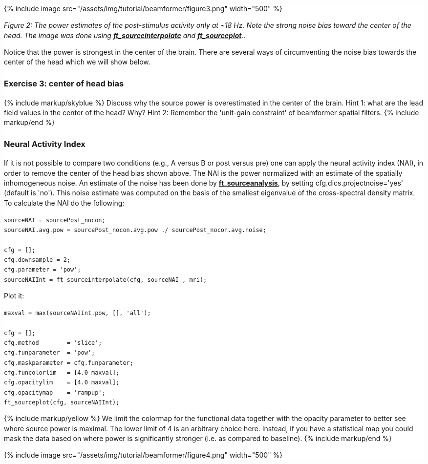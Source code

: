 {% include image src="/assets/img/tutorial/beamformer/figure3.png" width="500" %}

_Figure 2: The power estimates of the post-stimulus activity only at ~18 Hz. Note the strong noise bias toward the center of the head. The image was done using **[ft_sourceinterpolate](/reference/ft_sourceinterpolate)** and **[ft_sourceplot](/reference/ft_sourceplot)**.._

Notice that the power is strongest in the center of the brain. There are several ways of circumventing the noise bias towards the center of the head which we will show below.

### Exercise 3: center of head bias

{% include markup/skyblue %}
Discuss why the source power is overestimated in the center of the brain. Hint 1: what are the lead field values in the center of the head? Why? Hint 2: Remember the 'unit-gain constraint' of beamformer spatial filters.
{% include markup/end %}

### Neural Activity Index

If it is not possible to compare two conditions (e.g., A versus B or post versus pre) one can apply the neural activity index (NAI), in order to remove the center of the head bias shown above. The NAI is the power normalized with an estimate of the spatially inhomogeneous noise. An estimate of the noise has been done by **[ft_sourceanalysis](/reference/ft_sourceanalysis)**, by setting cfg.dics.projectnoise='yes' (default is 'no'). This noise estimate was computed on the basis of the smallest eigenvalue of the cross-spectral density matrix. To calculate the NAI do the following:

    sourceNAI = sourcePost_nocon;
    sourceNAI.avg.pow = sourcePost_nocon.avg.pow ./ sourcePost_nocon.avg.noise;

    cfg = [];
    cfg.downsample = 2;
    cfg.parameter = 'pow';
    sourceNAIInt = ft_sourceinterpolate(cfg, sourceNAI , mri);

Plot it:

    maxval = max(sourceNAIInt.pow, [], 'all');

    cfg = [];
    cfg.method        = 'slice';
    cfg.funparameter  = 'pow';
    cfg.maskparameter = cfg.funparameter;
    cfg.funcolorlim   = [4.0 maxval];
    cfg.opacitylim    = [4.0 maxval];
    cfg.opacitymap    = 'rampup';
    ft_sourceplot(cfg, sourceNAIInt);

{% include markup/yellow %}
We limit the colormap for the functional data together with the opacity parameter to better see where source power is maximal. The lower limit of 4 is an arbitrary choice here. Instead, if you have a statistical map you could mask the data based on where power is significantly stronger (i.e. as compared to baseline).
{% include markup/end %}

{% include image src="/assets/img/tutorial/beamformer/figure4.png" width="500" %}
